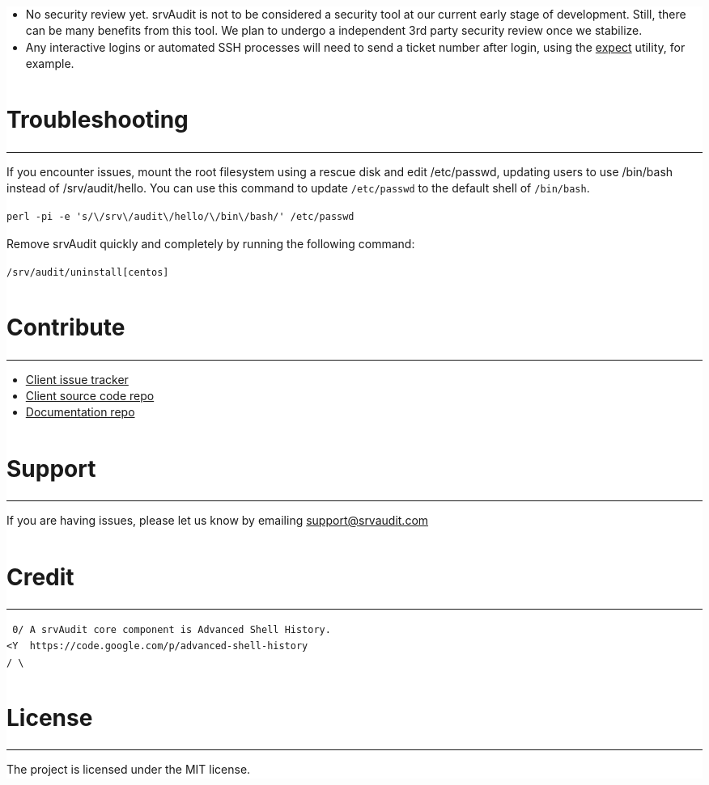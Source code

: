 * No security review yet.  srvAudit is not to be considered a security tool at our current early stage of development.  Still, there can be many benefits from this tool.  We plan to undergo a independent 3rd party security review once we stabilize.
* Any interactive logins or automated SSH processes will need to send a ticket number after login, using the [expect](http://expect.sourceforge.net/) utility, for example.

# Troubleshooting
---------------

If you encounter issues, mount the root filesystem using a rescue disk and edit /etc/passwd, updating users to use /bin/bash instead of /srv/audit/hello. You can use this command to update `/etc/passwd` to the default shell of `/bin/bash`.

    perl -pi -e 's/\/srv\/audit\/hello/\/bin\/bash/' /etc/passwd

Remove srvAudit quickly and completely by running the following command:

    /srv/audit/uninstall[centos]

# Contribute
----------

* [Client issue tracker](https://github.com/srvAudit/srvAudit/issues)
* [Client source code repo](https://github.com/srvAudit/srvAudit)
* [Documentation repo](https://github.com/srvAudit/srvAuditDocs)

# Support
-------

If you are having issues, please let us know by emailing support@srvaudit.com

# Credit
------

     0/ A srvAudit core component is Advanced Shell History.
    <Y  https://code.google.com/p/advanced-shell-history
    / \

# License
-------

The project is licensed under the MIT license.
